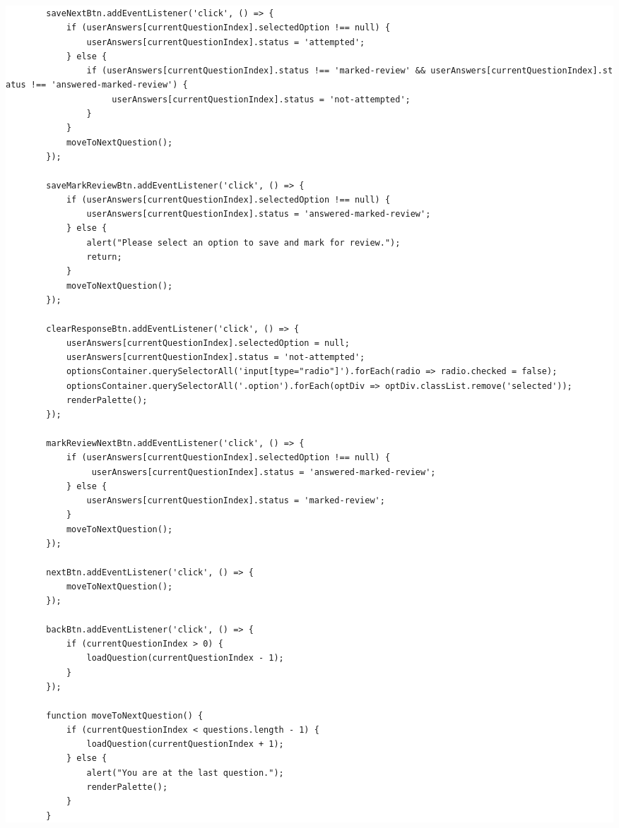             saveNextBtn.addEventListener('click', () => {
                if (userAnswers[currentQuestionIndex].selectedOption !== null) {
                    userAnswers[currentQuestionIndex].status = 'attempted';
                } else {
                    if (userAnswers[currentQuestionIndex].status !== 'marked-review' && userAnswers[currentQuestionIndex].status !== 'answered-marked-review') {
                         userAnswers[currentQuestionIndex].status = 'not-attempted';
                    }
                }
                moveToNextQuestion();
            });

            saveMarkReviewBtn.addEventListener('click', () => {
                if (userAnswers[currentQuestionIndex].selectedOption !== null) {
                    userAnswers[currentQuestionIndex].status = 'answered-marked-review';
                } else {
                    alert("Please select an option to save and mark for review.");
                    return;
                }
                moveToNextQuestion();
            });

            clearResponseBtn.addEventListener('click', () => {
                userAnswers[currentQuestionIndex].selectedOption = null;
                userAnswers[currentQuestionIndex].status = 'not-attempted';
                optionsContainer.querySelectorAll('input[type="radio"]').forEach(radio => radio.checked = false);
                optionsContainer.querySelectorAll('.option').forEach(optDiv => optDiv.classList.remove('selected'));
                renderPalette();
            });

            markReviewNextBtn.addEventListener('click', () => {
                if (userAnswers[currentQuestionIndex].selectedOption !== null) {
                     userAnswers[currentQuestionIndex].status = 'answered-marked-review';
                } else {
                    userAnswers[currentQuestionIndex].status = 'marked-review';
                }
                moveToNextQuestion();
            });

            nextBtn.addEventListener('click', () => {
                moveToNextQuestion();
            });

            backBtn.addEventListener('click', () => {
                if (currentQuestionIndex > 0) {
                    loadQuestion(currentQuestionIndex - 1);
                }
            });

            function moveToNextQuestion() {
                if (currentQuestionIndex < questions.length - 1) {
                    loadQuestion(currentQuestionIndex + 1);
                } else {
                    alert("You are at the last question.");
                    renderPalette(); 
                }
            }
